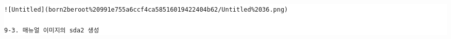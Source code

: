     ![Untitled](born2beroot%20991e755a6ccf4ca58516019422404b62/Untitled%2036.png)
    
    9-3. 매뉴얼 이미지의 sda2 생성
    